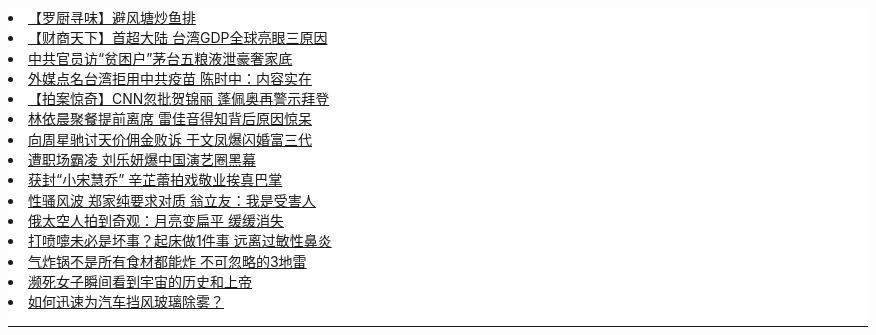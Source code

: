 <li><a href="https://github.com/knikkv387/djy/blob/master/gb/21/2/5/n12736153.md#1">【罗厨寻味】避风塘炒鱼排</a></li>
<li><a href="https://github.com/knikkv387/djy/blob/master/gb/21/2/5/n12735995.md#1">【财商天下】首超大陆 台湾GDP全球亮眼三原因</a></li>
<li><a href="https://github.com/knikkv387/djy/blob/master/gb/21/2/4/n12733740.md#1">中共官员访“贫困户”茅台五粮液泄豪奢家底</a></li>
<li><a href="https://github.com/knikkv387/djy/blob/master/gb/21/2/4/n12732460.md#1">外媒点名台湾拒用中共疫苗 陈时中：内容实在</a></li>
<li><a href="https://github.com/knikkv387/djy/blob/master/gb/21/2/4/n12731871.md#1">【拍案惊奇】CNN忽批贺锦丽 蓬佩奥再警示拜登</a></li>
<li><a href="https://github.com/knikkv387/djy/blob/master/gb/21/2/3/n12731188.md#1">林依晨聚餐提前离席 雷佳音得知背后原因惊呆</a></li>
<li><a href="https://github.com/knikkv387/djy/blob/master/gb/21/2/4/n12733680.md#1">向周星驰讨天价佣金败诉 于文凤爆闪婚富三代</a></li>
<li><a href="https://github.com/knikkv387/djy/blob/master/gb/21/2/4/n12733872.md#1">遭职场霸凌 刘乐妍爆中国演艺圈黑幕</a></li>
<li><a href="https://github.com/knikkv387/djy/blob/master/gb/21/2/5/n12734261.md#1">获封“小宋慧乔” 辛芷蕾拍戏敬业挨真巴掌</a></li>
<li><a href="https://github.com/knikkv387/djy/blob/master/gb/21/2/5/n12735138.md#1">性骚风波 郑家纯要求对质 翁立友：我是受害人</a></li>
<li><a href="https://github.com/knikkv387/djy/blob/master/gb/21/2/5/n12734916.md#1">俄太空人拍到奇观：月亮变扁平 缓缓消失</a></li>
<li><a href="https://github.com/knikkv387/djy/blob/master/gb/21/2/4/n12731595.md#1">打喷嚏未必是坏事？起床做1件事 远离过敏性鼻炎</a></li>
<li><a href="https://github.com/knikkv387/djy/blob/master/gb/21/2/4/n12733306.md#1">气炸锅不是所有食材都能炸 不可忽略的3地雷</a></li>
<li><a href="https://github.com/knikkv387/djy/blob/master/gb/21/2/5/n12735170.md#1">濒死女子瞬间看到宇宙的历史和上帝</a></li>
<li><a href="https://github.com/knikkv387/djy/blob/master/gb/21/2/4/n12732592.md#1">如何迅速为汽车挡风玻璃除雾？</a></li>
<hr>

